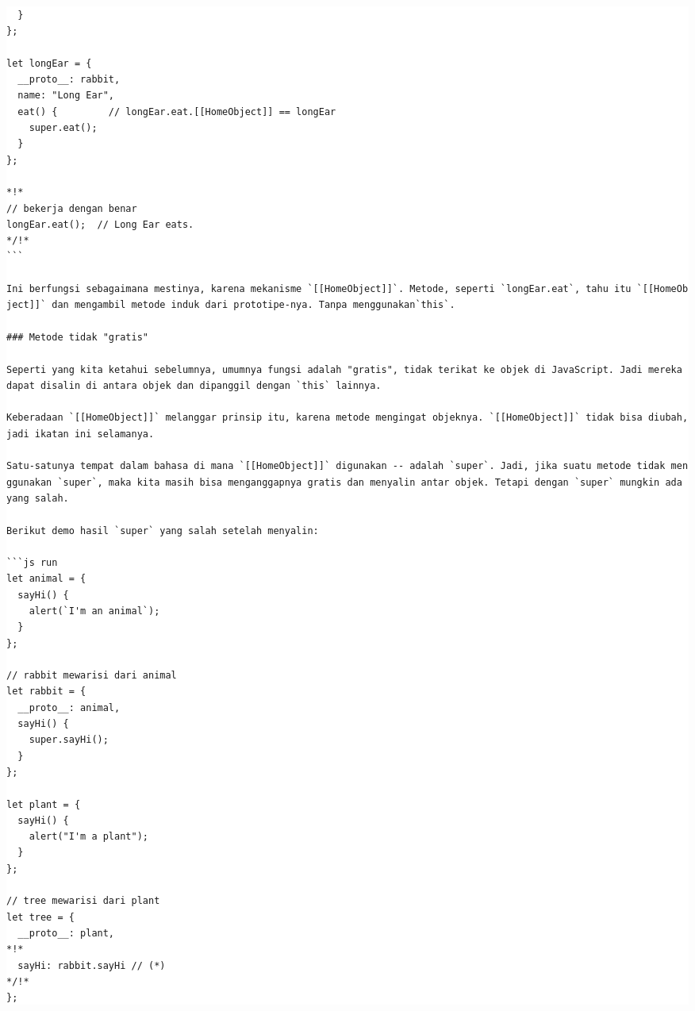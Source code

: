 ````
  }
};

let longEar = {
  __proto__: rabbit,
  name: "Long Ear",
  eat() {         // longEar.eat.[[HomeObject]] == longEar
    super.eat();
  }
};

*!*
// bekerja dengan benar
longEar.eat();  // Long Ear eats.
*/!*
```

Ini berfungsi sebagaimana mestinya, karena mekanisme `[[HomeObject]]`. Metode, seperti `longEar.eat`, tahu itu `[[HomeObject]]` dan mengambil metode induk dari prototipe-nya. Tanpa menggunakan`this`.

### Metode tidak "gratis"

Seperti yang kita ketahui sebelumnya, umumnya fungsi adalah "gratis", tidak terikat ke objek di JavaScript. Jadi mereka dapat disalin di antara objek dan dipanggil dengan `this` lainnya.

Keberadaan `[[HomeObject]]` melanggar prinsip itu, karena metode mengingat objeknya. `[[HomeObject]]` tidak bisa diubah, jadi ikatan ini selamanya.

Satu-satunya tempat dalam bahasa di mana `[[HomeObject]]` digunakan -- adalah `super`. Jadi, jika suatu metode tidak menggunakan `super`, maka kita masih bisa menganggapnya gratis dan menyalin antar objek. Tetapi dengan `super` mungkin ada yang salah.

Berikut demo hasil `super` yang salah setelah menyalin:

```js run
let animal = {
  sayHi() {
    alert(`I'm an animal`);
  }
};

// rabbit mewarisi dari animal
let rabbit = {
  __proto__: animal,
  sayHi() {
    super.sayHi();
  }
};

let plant = {
  sayHi() {
    alert("I'm a plant");
  }
};

// tree mewarisi dari plant
let tree = {
  __proto__: plant,
*!*
  sayHi: rabbit.sayHi // (*)
*/!*
};

````